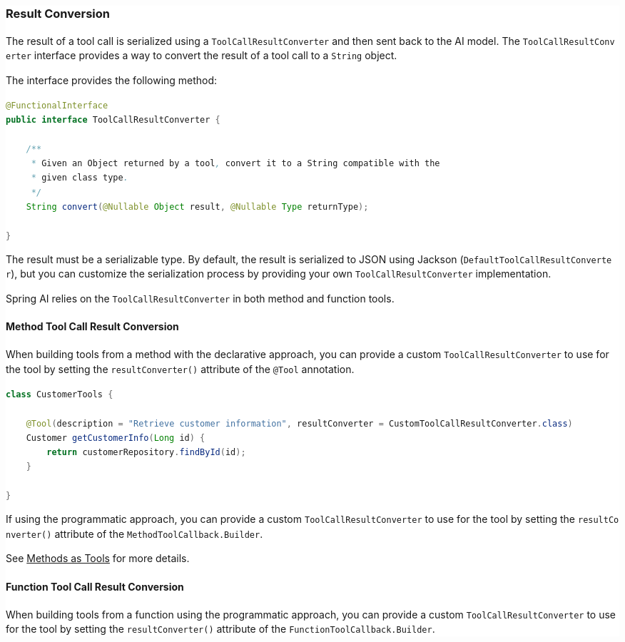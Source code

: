 ### Result Conversion

The result of a tool call is serialized using a `ToolCallResultConverter` and then sent back to the AI model. The `ToolCallResultConverter` interface provides a way to convert the result of a tool call to a `String` object.

The interface provides the following method:

```java
@FunctionalInterface
public interface ToolCallResultConverter {

	/**
	 * Given an Object returned by a tool, convert it to a String compatible with the
	 * given class type.
	 */
	String convert(@Nullable Object result, @Nullable Type returnType);

}
```

The result must be a serializable type. By default, the result is serialized to JSON using Jackson (`DefaultToolCallResultConverter`), but you can customize the serialization process by providing your own `ToolCallResultConverter` implementation.

Spring AI relies on the `ToolCallResultConverter` in both method and function tools.

#### Method Tool Call Result Conversion

When building tools from a method with the declarative approach, you can provide a custom `ToolCallResultConverter` to use for the tool by setting the `resultConverter()` attribute of the `@Tool` annotation.

```java
class CustomerTools {

    @Tool(description = "Retrieve customer information", resultConverter = CustomToolCallResultConverter.class)
    Customer getCustomerInfo(Long id) {
        return customerRepository.findById(id);
    }

}
```

If using the programmatic approach, you can provide a custom `ToolCallResultConverter` to use for the tool by setting the `resultConverter()` attribute of the `MethodToolCallback.Builder`.

See [Methods as Tools](#methods-as-tools) for more details.

#### Function Tool Call Result Conversion

When building tools from a function using the programmatic approach, you can provide a custom `ToolCallResultConverter` to use for the tool by setting the `resultConverter()` attribute of the `FunctionToolCallback.Builder`.
